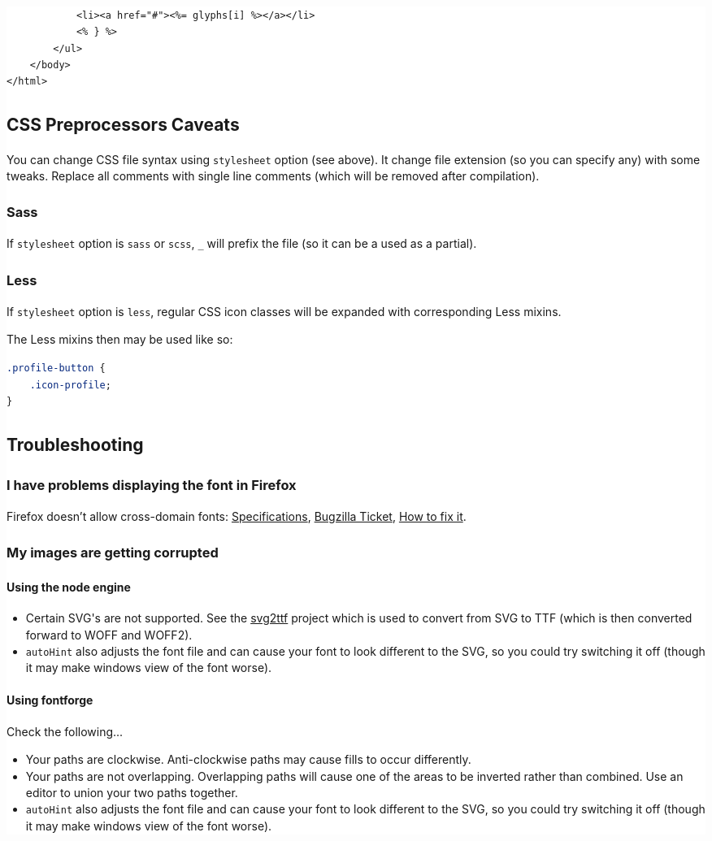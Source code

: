 ```
        	<li><a href="#"><%= glyphs[i] %></a></li>
        	<% } %>
        </ul>
    </body>
</html>
```

## CSS Preprocessors Caveats

You can change CSS file syntax using `stylesheet` option (see above). It change file extension (so you can specify any) with some tweaks. Replace all comments with single line comments (which will be removed after compilation).

### Sass

If `stylesheet` option is `sass` or `scss`, `_` will prefix the file (so it can be a used as a partial).

### Less

If `stylesheet` option is `less`, regular CSS icon classes will be expanded with corresponding Less mixins.

The Less mixins then may be used like so:

```css
.profile-button {
	.icon-profile;
}
```

## Troubleshooting

### I have problems displaying the font in Firefox

Firefox doesn’t allow cross-domain fonts: [Specifications](http://www.w3.org/TR/css3-fonts/#font-fetching-requirements), [Bugzilla Ticket](https://bugzilla.mozilla.org/show_bug.cgi?id=604421), [How to fix it](https://coderwall.com/p/v4uwyq).

### My images are getting corrupted

#### Using the node engine

* Certain SVG's are not supported. See the [svg2ttf](https://github.com/fontello/svg2ttf) project which is used to convert from SVG to TTF (which is then converted forward to WOFF and WOFF2).
* `autoHint` also adjusts the font file and can cause your font to look different to the SVG, so you could try switching it off (though it may make windows view of the font worse).

#### Using fontforge

Check the following...

* Your paths are clockwise. Anti-clockwise paths may cause fills to occur differently.
* Your paths are not overlapping. Overlapping paths will cause one of the areas to be inverted rather than combined. Use an editor to union your two paths together.
* `autoHint` also adjusts the font file and can cause your font to look different to the SVG, so you could try switching it off (though it may make windows view of the font worse).
